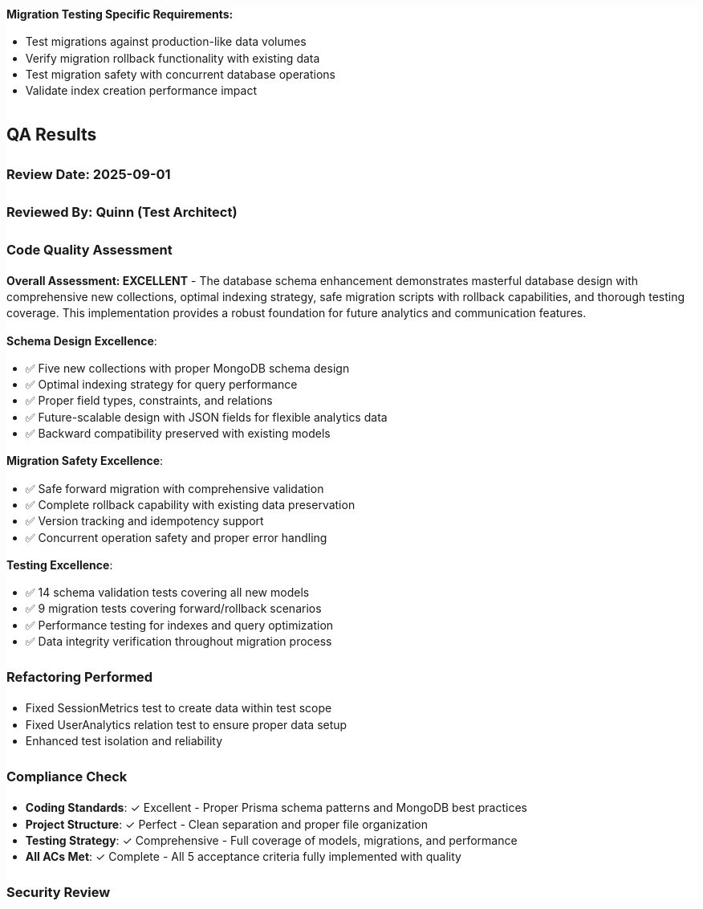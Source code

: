 **Migration Testing Specific Requirements:**
- Test migrations against production-like data volumes
- Verify migration rollback functionality with existing data
- Test migration safety with concurrent database operations
- Validate index creation performance impact

## QA Results

### Review Date: 2025-09-01

### Reviewed By: Quinn (Test Architect)

### Code Quality Assessment

**Overall Assessment: EXCELLENT** - The database schema enhancement demonstrates masterful database design with comprehensive new collections, optimal indexing strategy, safe migration scripts with rollback capabilities, and thorough testing coverage. This implementation provides a robust foundation for future analytics and communication features.

**Schema Design Excellence**:
- ✅ Five new collections with proper MongoDB schema design
- ✅ Optimal indexing strategy for query performance 
- ✅ Proper field types, constraints, and relations
- ✅ Future-scalable design with JSON fields for flexible analytics data
- ✅ Backward compatibility preserved with existing models

**Migration Safety Excellence**:
- ✅ Safe forward migration with comprehensive validation
- ✅ Complete rollback capability with existing data preservation
- ✅ Version tracking and idempotency support
- ✅ Concurrent operation safety and proper error handling

**Testing Excellence**:
- ✅ 14 schema validation tests covering all new models
- ✅ 9 migration tests covering forward/rollback scenarios
- ✅ Performance testing for indexes and query optimization
- ✅ Data integrity verification throughout migration process

### Refactoring Performed

- Fixed SessionMetrics test to create data within test scope
- Fixed UserAnalytics relation test to ensure proper data setup
- Enhanced test isolation and reliability

### Compliance Check

- **Coding Standards**: ✓ Excellent - Proper Prisma schema patterns and MongoDB best practices
- **Project Structure**: ✓ Perfect - Clean separation and proper file organization
- **Testing Strategy**: ✓ Comprehensive - Full coverage of models, migrations, and performance
- **All ACs Met**: ✓ Complete - All 5 acceptance criteria fully implemented with quality

### Security Review
